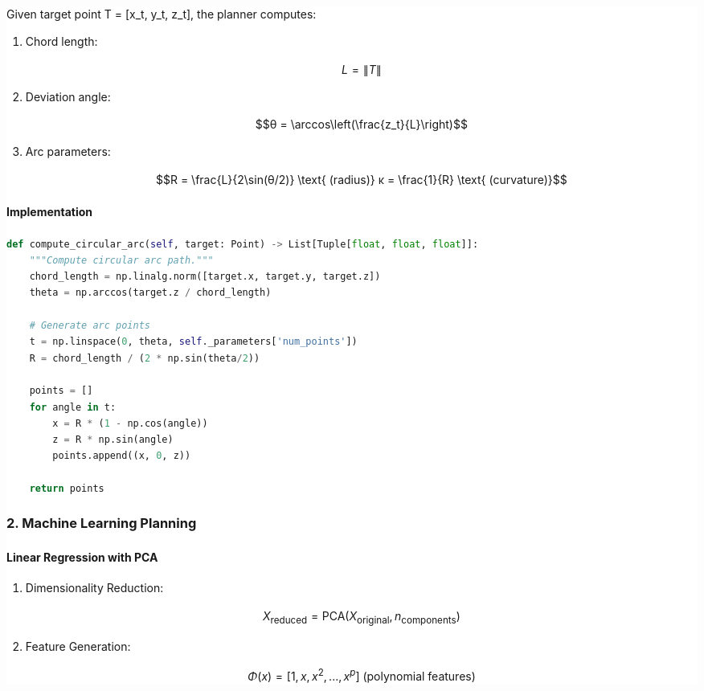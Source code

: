 Given target point T = [x_t, y_t, z_t], the planner computes:

1. Chord length:

    ```math
    L = \|T\|
    ```

2. Deviation angle:

    ```math
    θ = \arccos\left(\frac{z_t}{L}\right)
    ```

3. Arc parameters:

    ```math
    R = \frac{L}{2\sin(θ/2)}  \text{ (radius)}
    κ = \frac{1}{R}  \text{ (curvature)}
    ```

#### Implementation

```python
def compute_circular_arc(self, target: Point) -> List[Tuple[float, float, float]]:
    """Compute circular arc path."""
    chord_length = np.linalg.norm([target.x, target.y, target.z])
    theta = np.arccos(target.z / chord_length)

    # Generate arc points
    t = np.linspace(0, theta, self._parameters['num_points'])
    R = chord_length / (2 * np.sin(theta/2))

    points = []
    for angle in t:
        x = R * (1 - np.cos(angle))
        z = R * np.sin(angle)
        points.append((x, 0, z))

    return points
```

### 2. Machine Learning Planning

#### Linear Regression with PCA

1. Dimensionality Reduction:

    ```math
    X_{\text{reduced}} = \text{PCA}(X_{\text{original}}, n_{\text{components}})
    ```

2. Feature Generation:

    ```math
    Φ(x) = [1, x, x^2, ..., x^p]  \text{ (polynomial features)}
    ```
